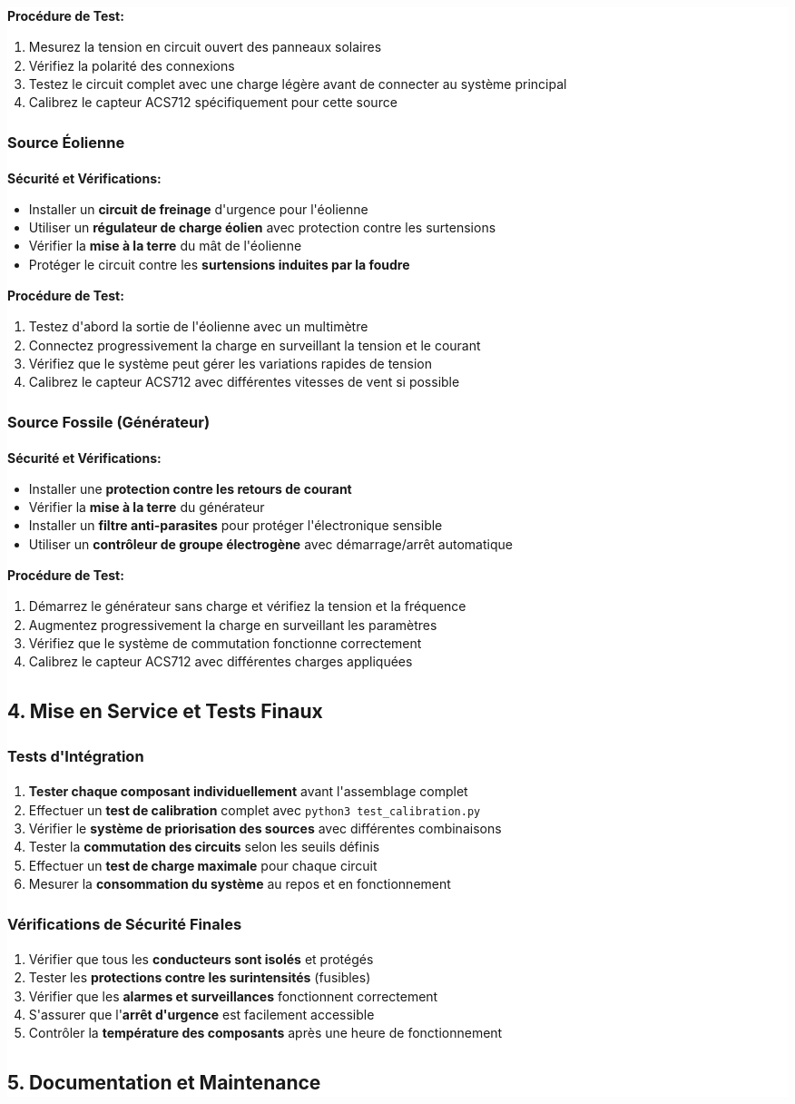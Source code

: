 **Procédure de Test:**
1. Mesurez la tension en circuit ouvert des panneaux solaires
2. Vérifiez la polarité des connexions
3. Testez le circuit complet avec une charge légère avant de connecter au système principal
4. Calibrez le capteur ACS712 spécifiquement pour cette source

### Source Éolienne
**Sécurité et Vérifications:**
- Installer un **circuit de freinage** d'urgence pour l'éolienne
- Utiliser un **régulateur de charge éolien** avec protection contre les surtensions
- Vérifier la **mise à la terre** du mât de l'éolienne
- Protéger le circuit contre les **surtensions induites par la foudre**

**Procédure de Test:**
1. Testez d'abord la sortie de l'éolienne avec un multimètre
2. Connectez progressivement la charge en surveillant la tension et le courant
3. Vérifiez que le système peut gérer les variations rapides de tension
4. Calibrez le capteur ACS712 avec différentes vitesses de vent si possible

### Source Fossile (Générateur)
**Sécurité et Vérifications:**
- Installer une **protection contre les retours de courant**
- Vérifier la **mise à la terre** du générateur
- Installer un **filtre anti-parasites** pour protéger l'électronique sensible
- Utiliser un **contrôleur de groupe électrogène** avec démarrage/arrêt automatique

**Procédure de Test:**
1. Démarrez le générateur sans charge et vérifiez la tension et la fréquence
2. Augmentez progressivement la charge en surveillant les paramètres
3. Vérifiez que le système de commutation fonctionne correctement
4. Calibrez le capteur ACS712 avec différentes charges appliquées

## 4. Mise en Service et Tests Finaux

### Tests d'Intégration
1. **Tester chaque composant individuellement** avant l'assemblage complet
2. Effectuer un **test de calibration** complet avec `python3 test_calibration.py`
3. Vérifier le **système de priorisation des sources** avec différentes combinaisons
4. Tester la **commutation des circuits** selon les seuils définis
5. Effectuer un **test de charge maximale** pour chaque circuit
6. Mesurer la **consommation du système** au repos et en fonctionnement

### Vérifications de Sécurité Finales
1. Vérifier que tous les **conducteurs sont isolés** et protégés
2. Tester les **protections contre les surintensités** (fusibles)
3. Vérifier que les **alarmes et surveillances** fonctionnent correctement
4. S'assurer que l'**arrêt d'urgence** est facilement accessible
5. Contrôler la **température des composants** après une heure de fonctionnement

## 5. Documentation et Maintenance
